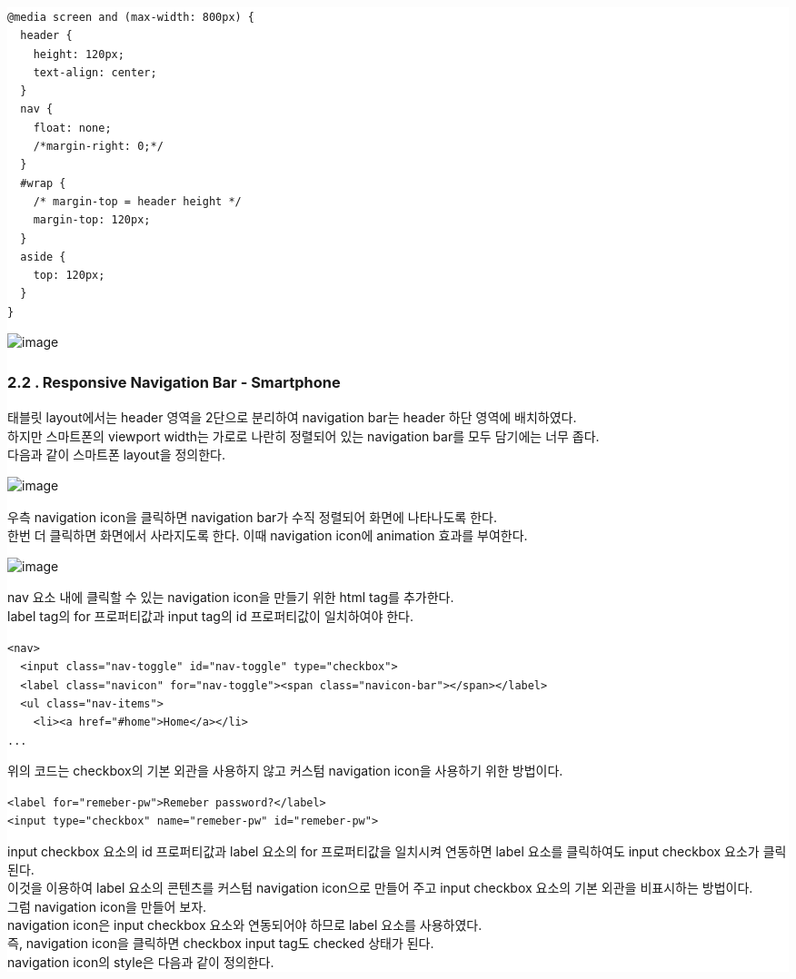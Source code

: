 ```
@media screen and (max-width: 800px) {
  header {
    height: 120px;
    text-align: center;
  }
  nav {
    float: none;
    /*margin-right: 0;*/
  }
  #wrap {
    /* margin-top = header height */
    margin-top: 120px;
  }
  aside {
    top: 120px;
  }
}
```
![image](https://user-images.githubusercontent.com/128302413/235423846-119d743f-35ab-4199-95e8-aca074263bbd.png)

### 2.2 . Responsive Navigation Bar - Smartphone

태블릿 layout에서는 header 영역을 2단으로 분리하여 navigation bar는 header 하단 영역에 배치하였다.   
하지만 스마트폰의 viewport width는 가로로 나란히 정렬되어 있는 navigation bar를 모두 담기에는 너무 좁다.    
다음과 같이 스마트폰 layout을 정의한다.

![image](https://user-images.githubusercontent.com/128302413/235423905-3d854b97-4470-4e0f-af71-238b27ff9f29.png)

우측 navigation icon을 클릭하면 navigation bar가 수직 정렬되어 화면에 나타나도록 한다.    
한번 더 클릭하면 화면에서 사라지도록 한다. 이때 navigation icon에 animation 효과를 부여한다.

![image](https://user-images.githubusercontent.com/128302413/235423930-5cd24a62-75c8-4521-8cae-9a9658e5d8f8.png)

nav 요소 내에 클릭할 수 있는 navigation icon을 만들기 위한 html tag를 추가한다.    
label tag의 for 프로퍼티값과 input tag의 id 프로퍼티값이 일치하여야 한다.

```
<nav>
  <input class="nav-toggle" id="nav-toggle" type="checkbox">
  <label class="navicon" for="nav-toggle"><span class="navicon-bar"></span></label>
  <ul class="nav-items">
    <li><a href="#home">Home</a></li>
...
```

위의 코드는 checkbox의 기본 외관을 사용하지 않고 커스텀 navigation icon을 사용하기 위한 방법이다.

```
<label for="remeber-pw">Remeber password?</label>
<input type="checkbox" name="remeber-pw" id="remeber-pw">
```
input checkbox 요소의 id 프로퍼티값과 label 요소의 for 프로퍼티값을 일치시켜 연동하면 label 요소를 클릭하여도 input checkbox 요소가 클릭된다.    
이것을 이용하여 label 요소의 콘텐츠를 커스텀 navigation icon으로 만들어 주고 input checkbox 요소의 기본 외관을 비표시하는 방법이다.    
그럼 navigation icon을 만들어 보자.   
navigation icon은 input checkbox 요소와 연동되어야 하므로 label 요소를 사용하였다.    
즉, navigation icon을 클릭하면 checkbox input tag도 checked 상태가 된다.    
navigation icon의 style은 다음과 같이 정의한다.
